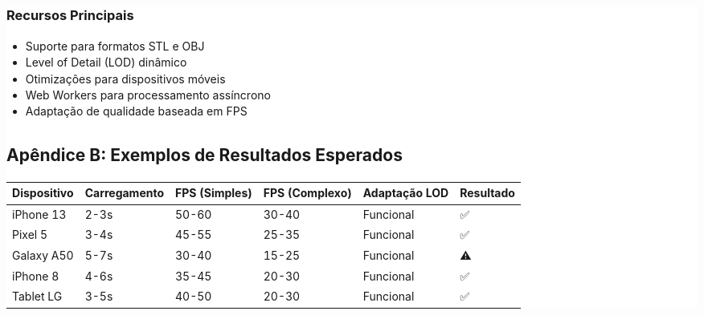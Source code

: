 ### Recursos Principais
- Suporte para formatos STL e OBJ
- Level of Detail (LOD) dinâmico
- Otimizações para dispositivos móveis
- Web Workers para processamento assíncrono
- Adaptação de qualidade baseada em FPS

## Apêndice B: Exemplos de Resultados Esperados

| Dispositivo | Carregamento | FPS (Simples) | FPS (Complexo) | Adaptação LOD | Resultado |
|-------------|--------------|---------------|----------------|---------------|-----------|
| iPhone 13   | 2-3s         | 50-60         | 30-40          | Funcional     | ✅        |
| Pixel 5     | 3-4s         | 45-55         | 25-35          | Funcional     | ✅        |
| Galaxy A50  | 5-7s         | 30-40         | 15-25          | Funcional     | ⚠️        |
| iPhone 8    | 4-6s         | 35-45         | 20-30          | Funcional     | ✅        |
| Tablet LG   | 3-5s         | 40-50         | 20-30          | Funcional     | ✅        |
